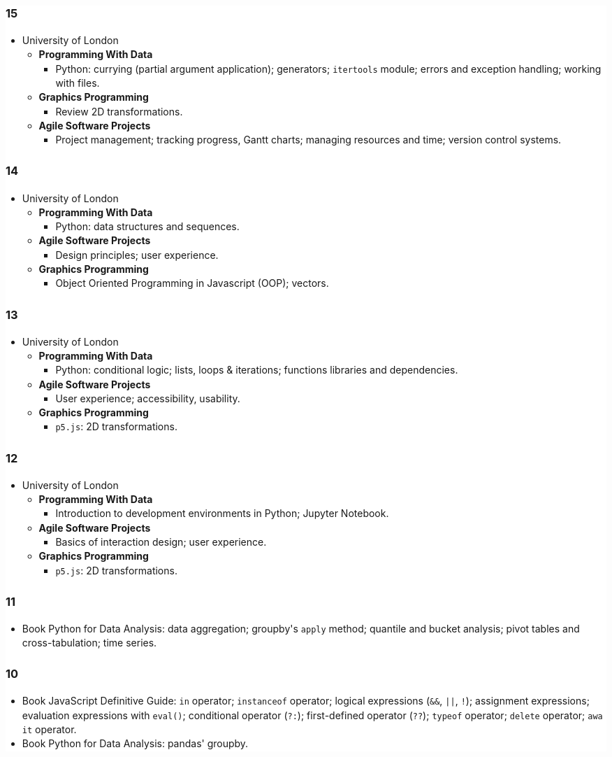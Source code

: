 ### 15

-   University of London
    -   **Programming With Data**
        -   Python: currying (partial argument application); generators; `itertools` module; errors and exception handling; working with files.
    -   **Graphics Programming**
        -   Review 2D transformations.
    -   **Agile Software Projects**
        -   Project management; tracking progress, Gantt charts; managing resources and time; version control systems.

### 14

-   University of London
    -   **Programming With Data**
        -   Python: data structures and sequences.
    -   **Agile Software Projects**
        -   Design principles; user experience.
    -   **Graphics Programming**
        -   Object Oriented Programming in Javascript (OOP); vectors.

### 13

-   University of London
    -   **Programming With Data**
        -   Python: conditional logic; lists, loops & iterations; functions libraries and dependencies.
    -   **Agile Software Projects**
        -   User experience; accessibility, usability.
    -   **Graphics Programming**
        -   `p5.js`: 2D transformations.

### 12

-   University of London
    -   **Programming With Data**
        -   Introduction to development environments in Python; Jupyter Notebook.
    -   **Agile Software Projects**
        -   Basics of interaction design; user experience.
    -   **Graphics Programming**
        -   `p5.js`: 2D transformations.

### 11

- Book Python for Data Analysis: data aggregation; groupby's `apply` method; quantile and bucket analysis; pivot tables and cross-tabulation; time series.

### 10

- Book JavaScript Definitive Guide: `in` operator; `instanceof` operator; logical expressions (`&&`, `||`, `!`); assignment expressions; evaluation expressions with `eval()`; conditional operator (`?:`); first-defined operator (`??`); `typeof` operator; `delete` operator; `await` operator.
- Book Python for Data Analysis: pandas' groupby.
